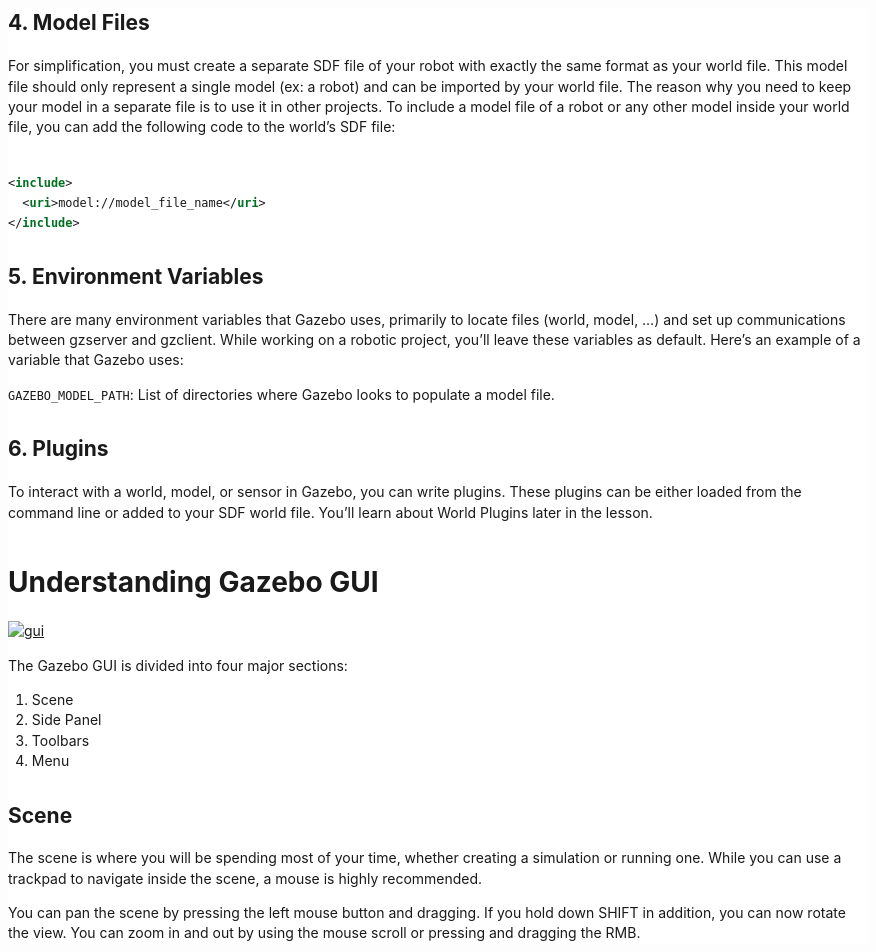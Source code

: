 ## 4. Model Files
For simplification, you must create a separate SDF file of your robot with exactly the same format as your world file. This model file should only represent a single model (ex: a robot) and can be imported by your world file. The reason why you need to keep your model in a separate file is to use it in other projects. To include a model file of a robot or any other model inside your world file, you can add the following code to the world’s SDF file:

```xml

<include>
  <uri>model://model_file_name</uri>
</include>

```

## 5. Environment Variables
There are many environment variables that Gazebo uses, primarily to locate files (world, model, …) and set up communications between gzserver and gzclient. While working on a robotic project, you’ll leave these variables as default. Here’s an example of a variable that Gazebo uses:

`GAZEBO_MODEL_PATH`: List of directories where Gazebo looks to populate a model file.

## 6. Plugins
To interact with a world, model, or sensor in Gazebo, you can write plugins. These plugins can be either loaded from the command line or added to your SDF world file. You’ll learn about World Plugins later in the lesson.

# Understanding Gazebo GUI

[![gui](http://img.youtube.com/vi/YJtzU64YTlg/0.jpg)](https://www.youtube.com/watch?v=YJtzU64YTlg "gui")

The Gazebo GUI is divided into four major sections:

1. Scene
2. Side Panel
3. Toolbars
4. Menu

## Scene
The scene is where you will be spending most of your time, whether creating a simulation or running one. While you can use a trackpad to navigate inside the scene, a mouse is highly recommended.

You can pan the scene by pressing the left mouse button and dragging. If you hold down SHIFT in addition, you can now rotate the view. You can zoom in and out by using the mouse scroll or pressing and dragging the RMB.

<p align="center">